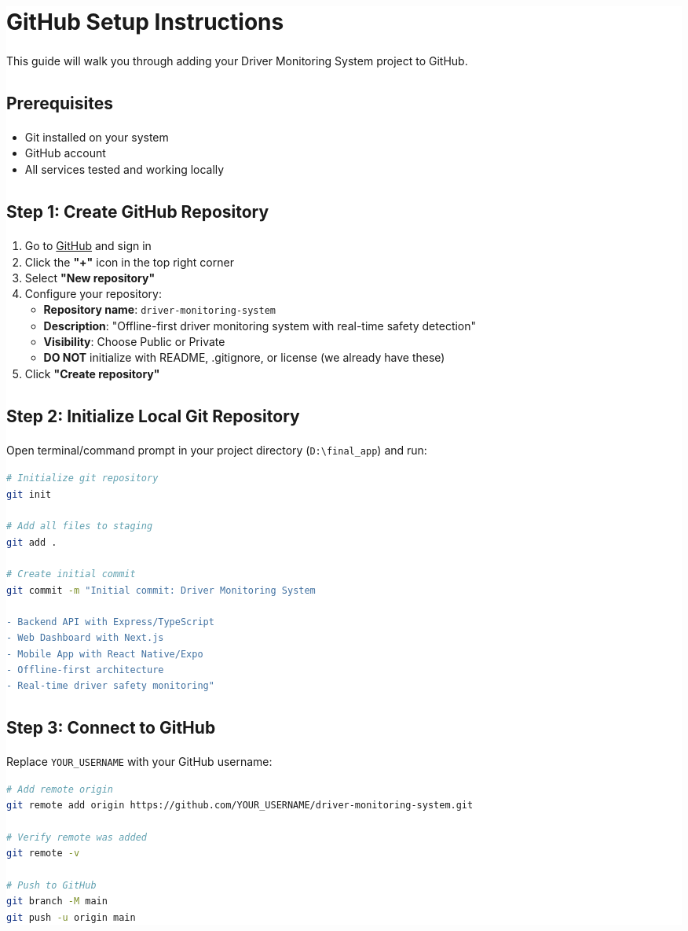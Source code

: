 # GitHub Setup Instructions

This guide will walk you through adding your Driver Monitoring System project to GitHub.

## Prerequisites

- Git installed on your system
- GitHub account
- All services tested and working locally

## Step 1: Create GitHub Repository

1. Go to [GitHub](https://github.com) and sign in
2. Click the **"+"** icon in the top right corner
3. Select **"New repository"**
4. Configure your repository:
   - **Repository name**: `driver-monitoring-system`
   - **Description**: "Offline-first driver monitoring system with real-time safety detection"
   - **Visibility**: Choose Public or Private
   - **DO NOT** initialize with README, .gitignore, or license (we already have these)
5. Click **"Create repository"**

## Step 2: Initialize Local Git Repository

Open terminal/command prompt in your project directory (`D:\final_app`) and run:

```bash
# Initialize git repository
git init

# Add all files to staging
git add .

# Create initial commit
git commit -m "Initial commit: Driver Monitoring System

- Backend API with Express/TypeScript
- Web Dashboard with Next.js
- Mobile App with React Native/Expo
- Offline-first architecture
- Real-time driver safety monitoring"
```

## Step 3: Connect to GitHub

Replace `YOUR_USERNAME` with your GitHub username:

```bash
# Add remote origin
git remote add origin https://github.com/YOUR_USERNAME/driver-monitoring-system.git

# Verify remote was added
git remote -v

# Push to GitHub
git branch -M main
git push -u origin main
```
